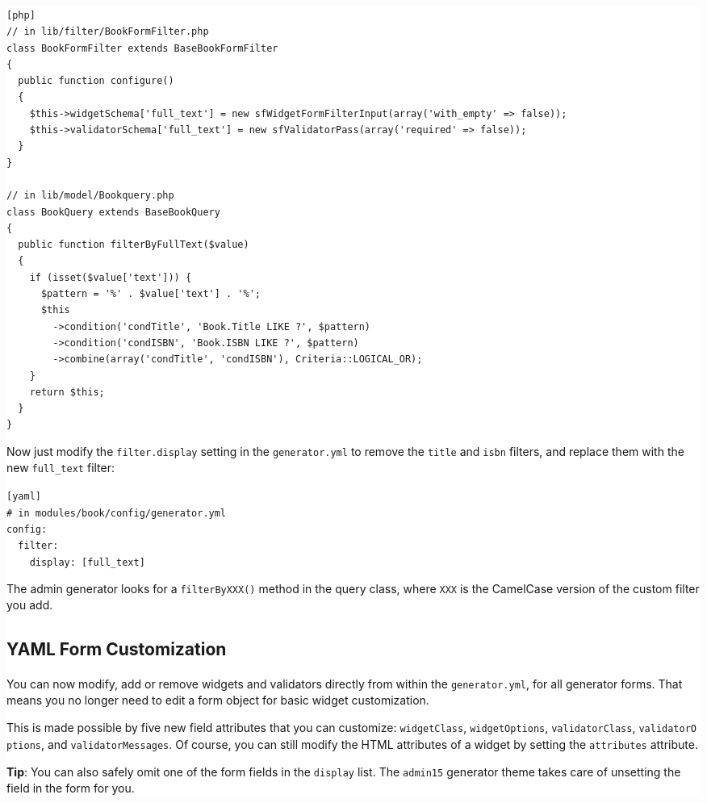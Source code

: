     [php]
    // in lib/filter/BookFormFilter.php
    class BookFormFilter extends BaseBookFormFilter
    {
      public function configure()
      {
        $this->widgetSchema['full_text'] = new sfWidgetFormFilterInput(array('with_empty' => false));
        $this->validatorSchema['full_text'] = new sfValidatorPass(array('required' => false));
      }
    }

    // in lib/model/Bookquery.php
    class BookQuery extends BaseBookQuery
    {
      public function filterByFullText($value)
      {
        if (isset($value['text'])) {
          $pattern = '%' . $value['text'] . '%';
          $this
            ->condition('condTitle', 'Book.Title LIKE ?', $pattern)
            ->condition('condISBN', 'Book.ISBN LIKE ?', $pattern)
            ->combine(array('condTitle', 'condISBN'), Criteria::LOGICAL_OR);
        }
        return $this;
      }
    }

Now just modify the `filter.display` setting in the `generator.yml` to remove the `title` and `isbn` filters, and replace them with the new `full_text` filter:

    [yaml]
    # in modules/book/config/generator.yml
    config:
      filter:
        display: [full_text]

The admin generator looks for a `filterByXXX()` method in the query class, where `XXX` is the CamelCase version of the custom filter you add.

YAML Form Customization
-----------------------

You can now modify, add or remove widgets and validators directly from within the `generator.yml`, for all generator forms. That means you no longer need to edit a form object for basic widget customization.

This is made possible by five new field attributes that you can customize: `widgetClass`, `widgetOptions`, `validatorClass`, `validatorOptions`, and `validatorMessages`. Of course, you can still modify the HTML attributes of a widget by setting the `attributes` attribute.

**Tip**: You can also safely omit one of the form fields in the `display` list. The `admin15` generator theme takes care of unsetting the field in the form for you.
